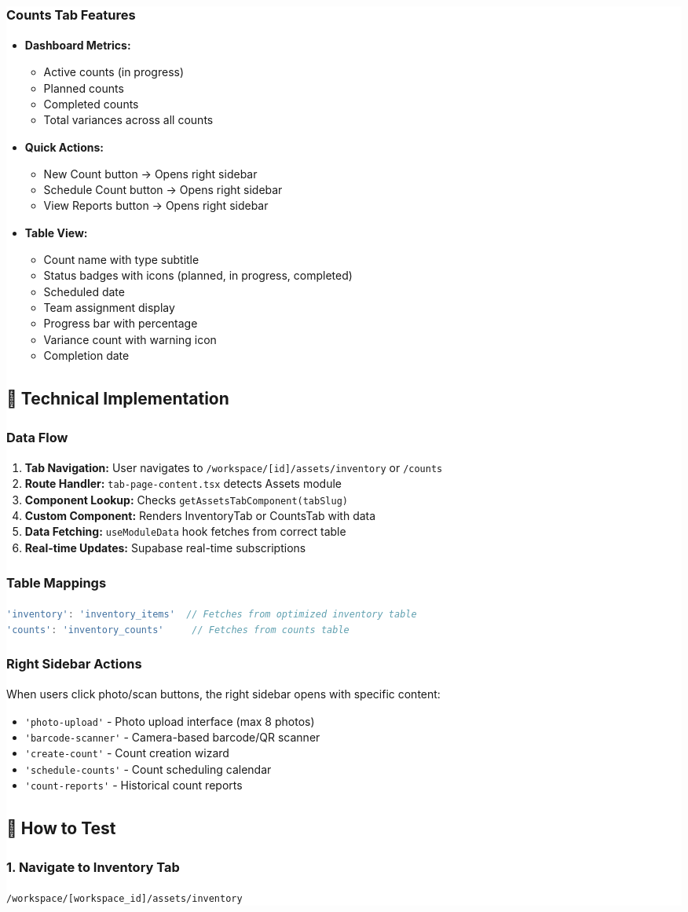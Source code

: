 ### Counts Tab Features
- **Dashboard Metrics:**
  - Active counts (in progress)
  - Planned counts
  - Completed counts
  - Total variances across all counts

- **Quick Actions:**
  - New Count button → Opens right sidebar
  - Schedule Count button → Opens right sidebar
  - View Reports button → Opens right sidebar

- **Table View:**
  - Count name with type subtitle
  - Status badges with icons (planned, in progress, completed)
  - Scheduled date
  - Team assignment display
  - Progress bar with percentage
  - Variance count with warning icon
  - Completion date

## 🔧 Technical Implementation

### Data Flow
1. **Tab Navigation:** User navigates to `/workspace/[id]/assets/inventory` or `/counts`
2. **Route Handler:** `tab-page-content.tsx` detects Assets module
3. **Component Lookup:** Checks `getAssetsTabComponent(tabSlug)`
4. **Custom Component:** Renders InventoryTab or CountsTab with data
5. **Data Fetching:** `useModuleData` hook fetches from correct table
6. **Real-time Updates:** Supabase real-time subscriptions

### Table Mappings
```typescript
'inventory': 'inventory_items'  // Fetches from optimized inventory table
'counts': 'inventory_counts'     // Fetches from counts table
```

### Right Sidebar Actions
When users click photo/scan buttons, the right sidebar opens with specific content:
- `'photo-upload'` - Photo upload interface (max 8 photos)
- `'barcode-scanner'` - Camera-based barcode/QR scanner
- `'create-count'` - Count creation wizard
- `'schedule-counts'` - Count scheduling calendar
- `'count-reports'` - Historical count reports

## 🚀 How to Test

### 1. Navigate to Inventory Tab
```
/workspace/[workspace_id]/assets/inventory
```
